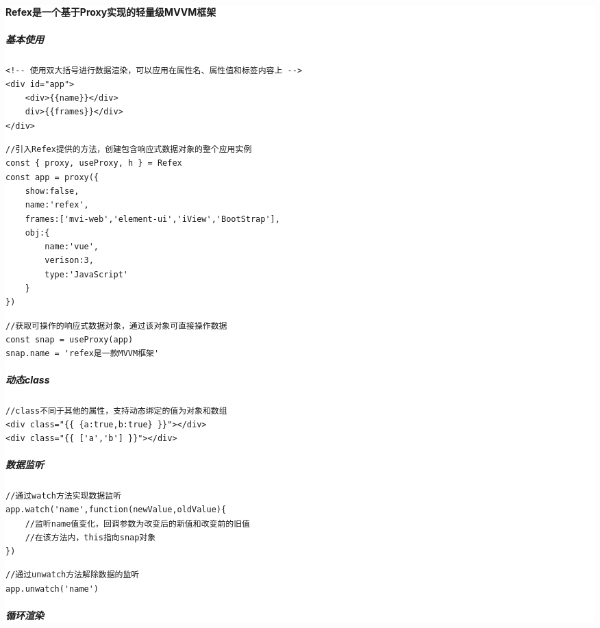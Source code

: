 #### Refex是一个基于Proxy实现的轻量级MVVM框架

##### 基本使用

```
<!-- 使用双大括号进行数据渲染，可以应用在属性名、属性值和标签内容上 -->
<div id="app">
    <div>{{name}}</div>
    div>{{frames}}</div>
</div>
```

```
//引入Refex提供的方法，创建包含响应式数据对象的整个应用实例
const { proxy, useProxy, h } = Refex
const app = proxy({
    show:false,
    name:'refex',
    frames:['mvi-web','element-ui','iView','BootStrap'],
    obj:{
        name:'vue',
        verison:3,
        type:'JavaScript'
    }
})
```

```
//获取可操作的响应式数据对象，通过该对象可直接操作数据
const snap = useProxy(app)
snap.name = 'refex是一款MVVM框架'
```

##### 动态class

```
//class不同于其他的属性，支持动态绑定的值为对象和数组
<div class="{{ {a:true,b:true} }}"></div>
<div class="{{ ['a','b'] }}"></div>
```

##### 数据监听

```
//通过watch方法实现数据监听
app.watch('name',function(newValue,oldValue){
    //监听name值变化，回调参数为改变后的新值和改变前的旧值
    //在该方法内，this指向snap对象
})
```

```
//通过unwatch方法解除数据的监听
app.unwatch('name')
```

##### 循环渲染
